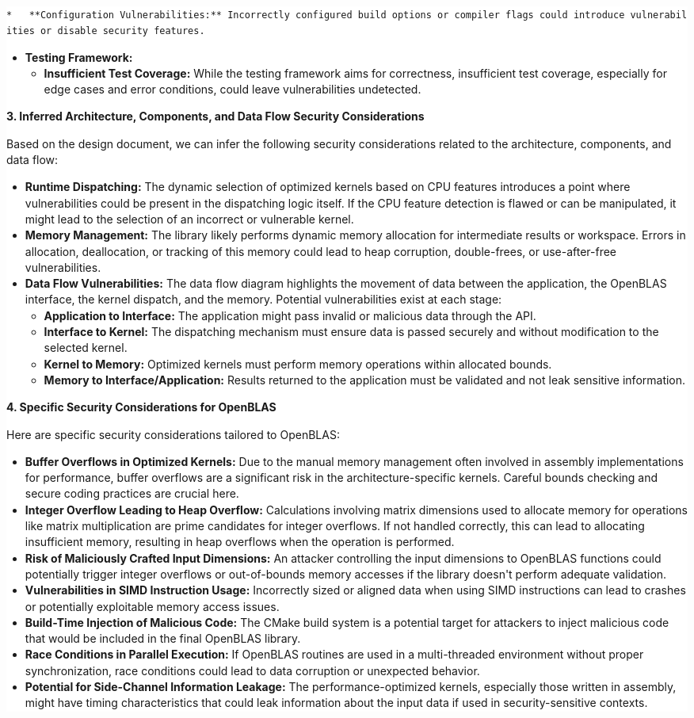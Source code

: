     *   **Configuration Vulnerabilities:** Incorrectly configured build options or compiler flags could introduce vulnerabilities or disable security features.
*   **Testing Framework:**
    *   **Insufficient Test Coverage:** While the testing framework aims for correctness, insufficient test coverage, especially for edge cases and error conditions, could leave vulnerabilities undetected.

**3. Inferred Architecture, Components, and Data Flow Security Considerations**

Based on the design document, we can infer the following security considerations related to the architecture, components, and data flow:

*   **Runtime Dispatching:** The dynamic selection of optimized kernels based on CPU features introduces a point where vulnerabilities could be present in the dispatching logic itself. If the CPU feature detection is flawed or can be manipulated, it might lead to the selection of an incorrect or vulnerable kernel.
*   **Memory Management:**  The library likely performs dynamic memory allocation for intermediate results or workspace. Errors in allocation, deallocation, or tracking of this memory could lead to heap corruption, double-frees, or use-after-free vulnerabilities.
*   **Data Flow Vulnerabilities:** The data flow diagram highlights the movement of data between the application, the OpenBLAS interface, the kernel dispatch, and the memory. Potential vulnerabilities exist at each stage:
    *   **Application to Interface:**  The application might pass invalid or malicious data through the API.
    *   **Interface to Kernel:**  The dispatching mechanism must ensure data is passed securely and without modification to the selected kernel.
    *   **Kernel to Memory:**  Optimized kernels must perform memory operations within allocated bounds.
    *   **Memory to Interface/Application:**  Results returned to the application must be validated and not leak sensitive information.

**4. Specific Security Considerations for OpenBLAS**

Here are specific security considerations tailored to OpenBLAS:

*   **Buffer Overflows in Optimized Kernels:** Due to the manual memory management often involved in assembly implementations for performance, buffer overflows are a significant risk in the architecture-specific kernels. Careful bounds checking and secure coding practices are crucial here.
*   **Integer Overflow Leading to Heap Overflow:**  Calculations involving matrix dimensions used to allocate memory for operations like matrix multiplication are prime candidates for integer overflows. If not handled correctly, this can lead to allocating insufficient memory, resulting in heap overflows when the operation is performed.
*   **Risk of Maliciously Crafted Input Dimensions:** An attacker controlling the input dimensions to OpenBLAS functions could potentially trigger integer overflows or out-of-bounds memory accesses if the library doesn't perform adequate validation.
*   **Vulnerabilities in SIMD Instruction Usage:** Incorrectly sized or aligned data when using SIMD instructions can lead to crashes or potentially exploitable memory access issues.
*   **Build-Time Injection of Malicious Code:**  The CMake build system is a potential target for attackers to inject malicious code that would be included in the final OpenBLAS library.
*   **Race Conditions in Parallel Execution:** If OpenBLAS routines are used in a multi-threaded environment without proper synchronization, race conditions could lead to data corruption or unexpected behavior.
*   **Potential for Side-Channel Information Leakage:** The performance-optimized kernels, especially those written in assembly, might have timing characteristics that could leak information about the input data if used in security-sensitive contexts.
